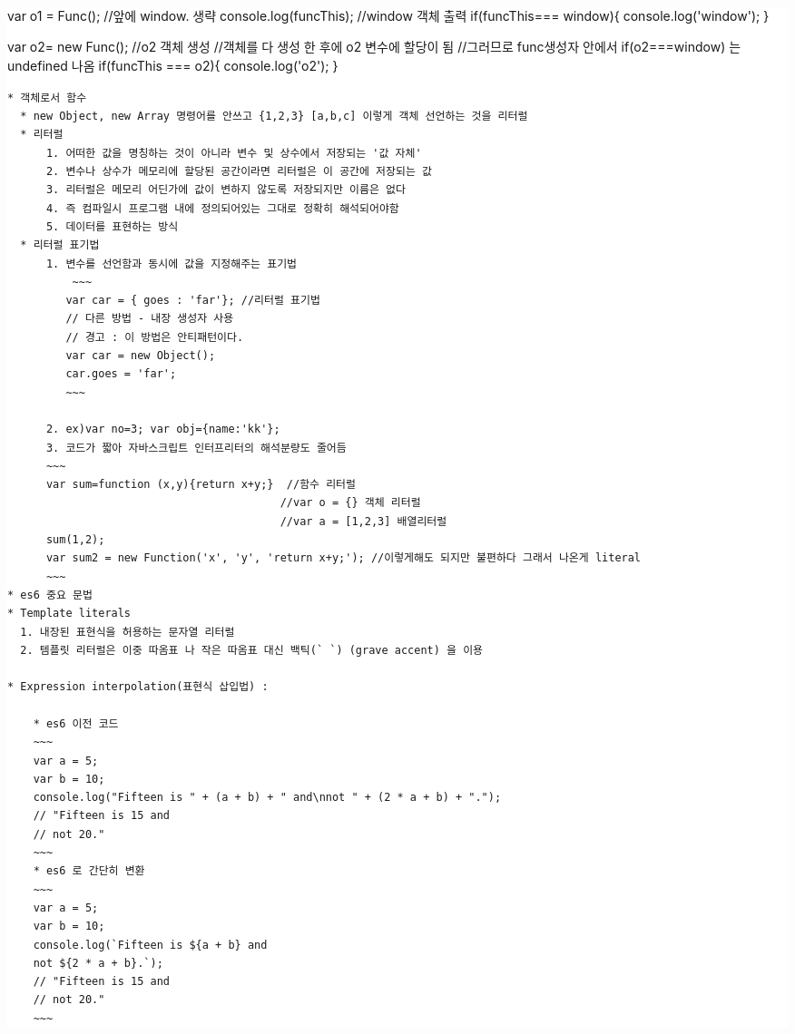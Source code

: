  var o1 = Func();  //앞에 window. 생략
  console.log(funcThis);  //window 객체 출력
  if(funcThis=== window){
      console.log('window');
  }
  
  var o2= new Func();   //o2 객체 생성
                        //객체를 다 생성 한 후에 o2 변수에 할당이 됨
                        //그러므로 func생성자 안에서 if(o2===window) 는 undefined 나옴
  if(funcThis === o2){
      console.log('o2');
  }
    
  ~~~  
* 객체로서 함수
    * new Object, new Array 명령어를 안쓰고 {1,2,3} [a,b,c] 이렇게 객체 선언하는 것을 리터럴    
    * 리터럴
        1. 어떠한 값을 명칭하는 것이 아니라 변수 및 상수에서 저장되는 '값 자체'
        2. 변수나 상수가 메모리에 할당된 공간이라면 리터럴은 이 공간에 저장되는 값
        3. 리터럴은 메모리 어딘가에 값이 변하지 않도록 저장되지만 이름은 없다
        4. 즉 컴파일시 프로그램 내에 정의되어있는 그대로 정확히 해석되어야함
        5. 데이터를 표현하는 방식
    * 리터럴 표기법
        1. 변수를 선언함과 동시에 값을 지정해주는 표기법
            ~~~
           var car = { goes : 'far'}; //리터럴 표기법 
           // 다른 방법 - 내장 생성자 사용 
           // 경고 : 이 방법은 안티패턴이다. 
           var car = new Object(); 
           car.goes = 'far';
           ~~~
           
        2. ex)var no=3; var obj={name:'kk'};
        3. 코드가 짧아 자바스크립트 인터프리터의 해석분량도 줄어듬     
        ~~~
        var sum=function (x,y){return x+y;}  //함수 리터럴
                                            //var o = {} 객체 리터럴
                                            //var a = [1,2,3] 배열리터럴
        sum(1,2);
        var sum2 = new Function('x', 'y', 'return x+y;'); //이렇게해도 되지만 불편하다 그래서 나온게 literal
        ~~~
* es6 중요 문법      
  * Template literals
    1. 내장된 표현식을 허용하는 문자열 리터럴
    2. 템플릿 리터럴은 이중 따옴표 나 작은 따옴표 대신 백틱(` `) (grave accent) 을 이용
   
  * Expression interpolation(표현식 삽입법) :
   
      * es6 이전 코드 
      ~~~
      var a = 5;
      var b = 10;
      console.log("Fifteen is " + (a + b) + " and\nnot " + (2 * a + b) + ".");
      // "Fifteen is 15 and
      // not 20."   
      ~~~   
      * es6 로 간단히 변환
      ~~~
      var a = 5;
      var b = 10;
      console.log(`Fifteen is ${a + b} and
      not ${2 * a + b}.`);
      // "Fifteen is 15 and
      // not 20."
      ~~~
  ~~~